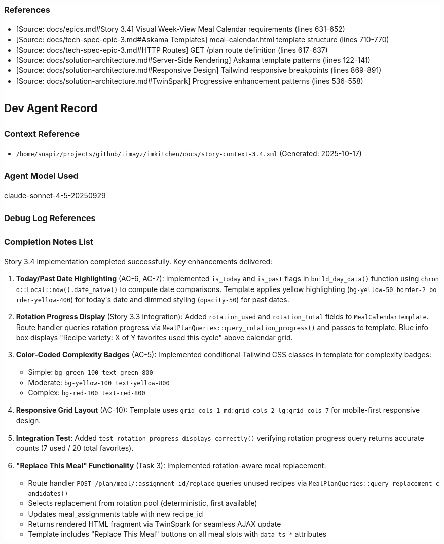 ### References
- [Source: docs/epics.md#Story 3.4] Visual Week-View Meal Calendar requirements (lines 631-652)
- [Source: docs/tech-spec-epic-3.md#Askama Templates] meal-calendar.html template structure (lines 710-770)
- [Source: docs/tech-spec-epic-3.md#HTTP Routes] GET /plan route definition (lines 617-637)
- [Source: docs/solution-architecture.md#Server-Side Rendering] Askama template patterns (lines 122-141)
- [Source: docs/solution-architecture.md#Responsive Design] Tailwind responsive breakpoints (lines 869-891)
- [Source: docs/solution-architecture.md#TwinSpark] Progressive enhancement patterns (lines 536-558)

## Dev Agent Record

### Context Reference

- `/home/snapiz/projects/github/timayz/imkitchen/docs/story-context-3.4.xml` (Generated: 2025-10-17)

### Agent Model Used

claude-sonnet-4-5-20250929

### Debug Log References

### Completion Notes List

Story 3.4 implementation completed successfully. Key enhancements delivered:

1. **Today/Past Date Highlighting** (AC-6, AC-7): Implemented `is_today` and `is_past` flags in `build_day_data()` function using `chrono::Local::now().date_naive()` to compute date comparisons. Template applies yellow highlighting (`bg-yellow-50 border-2 border-yellow-400`) for today's date and dimmed styling (`opacity-50`) for past dates.

2. **Rotation Progress Display** (Story 3.3 Integration): Added `rotation_used` and `rotation_total` fields to `MealCalendarTemplate`. Route handler queries rotation progress via `MealPlanQueries::query_rotation_progress()` and passes to template. Blue info box displays "Recipe variety: X of Y favorites used this cycle" above calendar grid.

3. **Color-Coded Complexity Badges** (AC-5): Implemented conditional Tailwind CSS classes in template for complexity badges:
   - Simple: `bg-green-100 text-green-800`
   - Moderate: `bg-yellow-100 text-yellow-800`
   - Complex: `bg-red-100 text-red-800`

4. **Responsive Grid Layout** (AC-10): Template uses `grid-cols-1 md:grid-cols-2 lg:grid-cols-7` for mobile-first responsive design.

5. **Integration Test**: Added `test_rotation_progress_displays_correctly()` verifying rotation progress query returns accurate counts (7 used / 20 total favorites).

6. **"Replace This Meal" Functionality** (Task 3): Implemented rotation-aware meal replacement:
   - Route handler `POST /plan/meal/:assignment_id/replace` queries unused recipes via `MealPlanQueries::query_replacement_candidates()`
   - Selects replacement from rotation pool (deterministic, first available)
   - Updates meal_assignments table with new recipe_id
   - Returns rendered HTML fragment via TwinSpark for seamless AJAX update
   - Template includes "Replace This Meal" buttons on all meal slots with `data-ts-*` attributes
